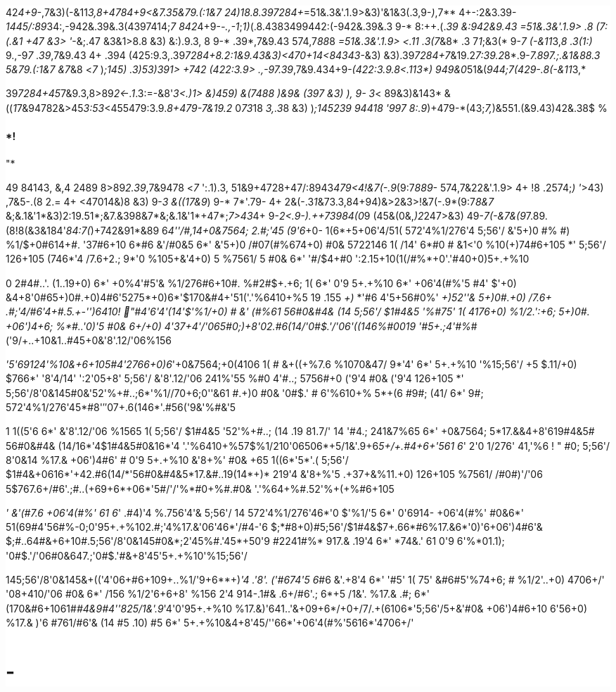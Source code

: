 42*4+9-*,7&3)(-&11*3,*8+4784+9<&7*.35&79.(:1&7 24)*18.8.39*7284+*=51&.3&'.1.9>&3)'&1&3(.3,9-*)*,7** 4+-:2&3.39-*1445/:89*34:,-942&.39&.3(4397414;*7 842*4+9-*-.,-1*;*1)*(.8.4383499442:(-942&.39&.3 9-* 8:++.(.*39 &:942&9.43 =51&.3&'.1.9> .8 (7:(.&1 +47 &3> '*-&;.47 &3&1>8.8 &3) &:).9.3, 8 9-* .39*,7&9.43 574,7*88*8 *=51&.3&'.1.9> <.11 .3(7*&8* .3 7*1*;&3(* 9-*7 (-&11*3,*8 .3(1:)* 9.,-9*7 .39*,7&9.43 4+ .394 (425:9.3,.39*7284+8.2:1&9.43&3)<470+14<84343*-&3) &3).39*7284+7*&19.2*7:39.2*8*.9-*7.897.;.&1&88.3 5&79.(:1&7 &7*&8 <*7* )*;*145*) .3)*5*3)*391> +742 (422:3.9> .,-9*7.39*,7&9.434+9-*(422:3.9.*8<.113**) 949&0*51&(*944;*7(42*9-.8(-&11*3,*

39*7284+45*7&9.3,8>89*2<-.1*.3:=-&8'**3<.)*1> &)459*) &(7488 )&9& (*39*7 &3) *),* 9-* 3*< 89&3)&143* &((*1*7&94782&>45*3:53*<455479:3.9.*8+479-*7*&19.2* 0*73*18 *3,.3*8 &3) )*;*1452*39 94418 '*99*7 8:.9*)+479-*(43;*7,*)&551.(&9.43)42&.38$ %

#### *!
"*

49 84143, &,4 2489 8>89*2.39*,7&9478 <*7* ':.1).3, 51&9+4728+47/:8943*479<4!&7(-.9*(9:7*889-* 574,7&22&'.1.9> 4+ !8 .2574;*) '*>43) ,7&5-.(8 
2.= 4+ <47014&)8 &3) 9-*3 &((*1*7&9*) 9-* 7*'.79- 4+ 2&(-.3*1*&73.3,84+94)&>2&3>!&7(-.9*(9:7*8&7* &;&.1&'1*&3)2:19.51*;&7.&398&7*&;&.1&'1*+47*;*7>43*4+ 9-*2<.9-).++*7*3984(0*9 (45&(0&,*)2*247>&3) 49-*7(-&7&(9*7.89.(8!8(&3&184'*84:7(*)+742&91*&89 6*4''/#,14+0&7564; 2.#;'45 (9'6*+0- 1(6*+5+06'4/51( 572'4%1/276'4 5;56'/ &'5+)0 #% #) %1/$+0#614+#. '37#6+10 6*#6 &'/#0&5 6*' &'5+)0 /#07(#%674+0) #0& 5722146 1( /14' 6*#0 # &1<'0 %10(+)74#6+105 *' 5;56'/ 126+105 (746*'4 /7.6+2.; 9*'0 %105+&'4+0) 5 %7561/ 5 #0& 6*' '#/$4+#0 ':2.15+10(1(/#%*+0'.'#40+0)5+.+%10

0 2#4#..'. (1..19+0) 6*' +0%4'#5'& %1/276#6+10#. %#2#$+.+6; 1( 6*' 0'9 5+.+%10 6*' +06'4(#%'5 #4' $'+0) &4+8'0#65+)0#.+0)4#6'5275*+0)6*'$170&#4+'51('.'%6410+%5 19 .155 *+)* *'#6 4'5+56#0%' *+)*52''& 5+)0#.+0) /7.6+ .#;'4/#6'4+#.5.+-'')6410! "#4'6*'4'(14'$'%1/+0) # &' (#%61 56#0&#4& (14 5;56'/ $1#4&5 '%#75' 1( 4176+0) %1/2.':+6; 5+)0#. +06')4+6; %*#..'0)'5 #0& 6+/+0) 4'37+4'/'065#0;)+8'02.#6(14/'0#$.'/'06'((146%#0019 '#5+.;4'#%*#('9/+..+10&1..#45+0&'8'.12/'06%156

*'5'69124'%10&+6+105#4'2766+0)6*'+0&7564;+0(4106 1( # &+((+%7.6 %1070&47/ 9*'4' 6*' 5+.+%10 '%15;56'/ +5 $.11/+0) $766*' '8'4/14' ':2'05+8' 5;56'/ &'8'.12/'06 241%'55 %#0 4'#..; 5756#+0 ('9'4 #0& ('9'4 126+105 *' 5;56'/8'0&145#0&'52'%+#..;6*'%1//70+6;0''&61 #.+)0 #0& '0#$.' # 6'%610+% 5*+(6 #9#; (41/ 6*' 9#; 572'4%1/276'45*#8'$''0$7+.6(146*'.#56('9&'%#&'5

1 1((5'6 6*' &'8'.12/'06 %1565 1( 5;56'/ $1#4&5 '52'%+#..; (14 .19 81.7/' 14 '#4.; 241&7%65 6*' +0&7564; 5*17.&&4+8'619#4&5# 56#0&#4& (14/16*'4$1#4&5#0&16*'4 '.'%6410+%57$%1/210'06506*+5/1&'.9+6*5+/+.#4+6+'561 6*' 2'0 1/276' 41,'%6 ! 
" #0; 5;56'/ 8'0&14 %17.& +06')4#6' # 0'9 5+.+%10 &'8+%' #0& +65 1((6*'5*'.( 5;56'/ $1#4&+0616*'+42.#6(14/*'56#0&#4&5*17.&#..19(14*+)* 219'4 &'8+%'5 .+37+&%11.+0) 126+105 %7561/ /#0#)'/'06 5$767.6+/#6'.;#..(+69+6*+06*'5#/'/'%*#0+%#.#0& '.'%64+%#.52'%+(+%#6+105

*' &'(#7.6 +06'4(#%' 61 6*' .#4)'4 %.756'4'& 5;56'/ 14 572'4%1/276'46*'0 $'%1/'5 6*' 0'6914- +06'4(#%' #0&6*' 51(69#4'56#%-0;0'95+.+%102.#;'4%17.&'06'46*'/#4-'6 $;*#8+0)#5;56'/$1#4&$7+.66*#6%17.&6*'0)'6+06')4#6'& $;#..64#&+6+10#.5;56'/8'0&145#0&*;2'45%#.'45*+50'9 #2241#%* 917.& .19'4 6*' *74&.' 61 0'9 6'%*01.1); '0#$.'/'06#0&647.;'0#$.'#&+8'45'5+.+%10'%15;56'/

145;56'/8'0&145&+(('4'06+#6+109+..%1/'9+6**+)*'4 .'8'. ('#674'5 6*#6 &'.+8'4 6*' '#5' 1( 75' &#6#5'%74+6; # %1/2'..+0) 4706+/' '08+410/'06 #0& 6*' /156 %1/2'6+6+8' %156 2'4 914-.1#& .6+/#6'.; 6*+5 /1&'. %17.& .#; 6*' (170&#6+1061#*#4&9#4''825/1&'.9*'4'0'95+.+%10 %17.&)'641..'&+09+6*/+0+/7/.+(6106*'5;56'/5+&'#0& +06')4#6+10 6'56+0) %17.& )'6 #761/#6'& (14 #5 .10) #5 6*' 5+.+%10&4+8'45/''66*'+06'4(#%'5616*'4706+/'

# -
